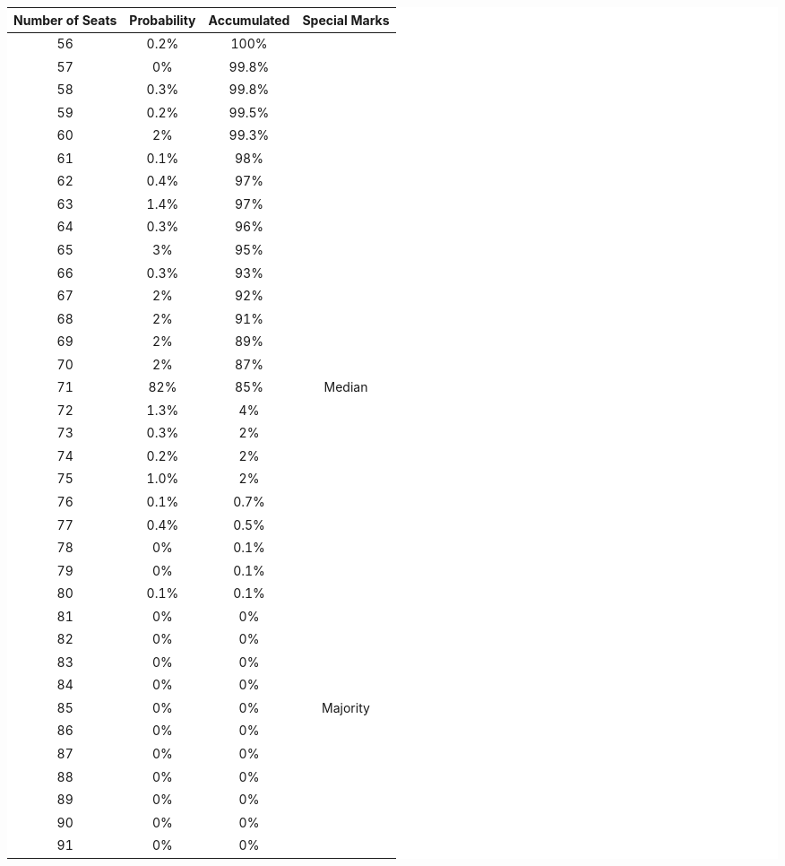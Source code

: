 
| Number of Seats | Probability | Accumulated | Special Marks |
|:---------------:|:-----------:|:-----------:|:-------------:|
| 56 | 0.2% | 100% |  |
| 57 | 0% | 99.8% |  |
| 58 | 0.3% | 99.8% |  |
| 59 | 0.2% | 99.5% |  |
| 60 | 2% | 99.3% |  |
| 61 | 0.1% | 98% |  |
| 62 | 0.4% | 97% |  |
| 63 | 1.4% | 97% |  |
| 64 | 0.3% | 96% |  |
| 65 | 3% | 95% |  |
| 66 | 0.3% | 93% |  |
| 67 | 2% | 92% |  |
| 68 | 2% | 91% |  |
| 69 | 2% | 89% |  |
| 70 | 2% | 87% |  |
| 71 | 82% | 85% | Median |
| 72 | 1.3% | 4% |  |
| 73 | 0.3% | 2% |  |
| 74 | 0.2% | 2% |  |
| 75 | 1.0% | 2% |  |
| 76 | 0.1% | 0.7% |  |
| 77 | 0.4% | 0.5% |  |
| 78 | 0% | 0.1% |  |
| 79 | 0% | 0.1% |  |
| 80 | 0.1% | 0.1% |  |
| 81 | 0% | 0% |  |
| 82 | 0% | 0% |  |
| 83 | 0% | 0% |  |
| 84 | 0% | 0% |  |
| 85 | 0% | 0% | Majority |
| 86 | 0% | 0% |  |
| 87 | 0% | 0% |  |
| 88 | 0% | 0% |  |
| 89 | 0% | 0% |  |
| 90 | 0% | 0% |  |
| 91 | 0% | 0% |  |